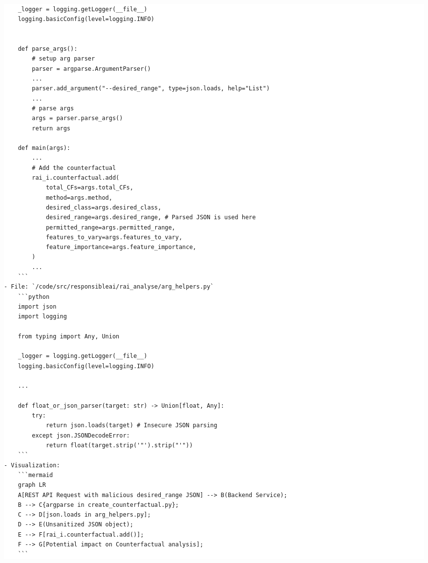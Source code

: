         _logger = logging.getLogger(__file__)
        logging.basicConfig(level=logging.INFO)


        def parse_args():
            # setup arg parser
            parser = argparse.ArgumentParser()
            ...
            parser.add_argument("--desired_range", type=json.loads, help="List")
            ...
            # parse args
            args = parser.parse_args()
            return args

        def main(args):
            ...
            # Add the counterfactual
            rai_i.counterfactual.add(
                total_CFs=args.total_CFs,
                method=args.method,
                desired_class=args.desired_class,
                desired_range=args.desired_range, # Parsed JSON is used here
                permitted_range=args.permitted_range,
                features_to_vary=args.features_to_vary,
                feature_importance=args.feature_importance,
            )
            ...
        ```
    - File: `/code/src/responsibleai/rai_analyse/arg_helpers.py`
        ```python
        import json
        import logging

        from typing import Any, Union

        _logger = logging.getLogger(__file__)
        logging.basicConfig(level=logging.INFO)

        ...

        def float_or_json_parser(target: str) -> Union[float, Any]:
            try:
                return json.loads(target) # Insecure JSON parsing
            except json.JSONDecodeError:
                return float(target.strip('"').strip("'"))
        ```
    - Visualization:
        ```mermaid
        graph LR
        A[REST API Request with malicious desired_range JSON] --> B(Backend Service);
        B --> C{argparse in create_counterfactual.py};
        C --> D[json.loads in arg_helpers.py];
        D --> E(Unsanitized JSON object);
        E --> F[rai_i.counterfactual.add()];
        F --> G[Potential impact on Counterfactual analysis];
        ```
